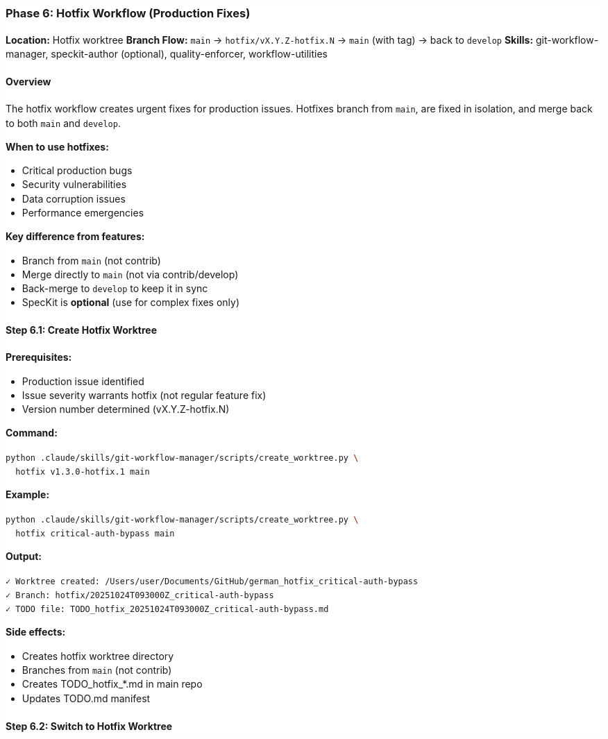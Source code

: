 
### Phase 6: Hotfix Workflow (Production Fixes)

**Location:** Hotfix worktree
**Branch Flow:** `main` → `hotfix/vX.Y.Z-hotfix.N` → `main` (with tag) → back to `develop`
**Skills:** git-workflow-manager, speckit-author (optional), quality-enforcer, workflow-utilities

#### Overview

The hotfix workflow creates urgent fixes for production issues. Hotfixes branch from `main`, are fixed in isolation, and merge back to both `main` and `develop`.

**When to use hotfixes:**
- Critical production bugs
- Security vulnerabilities
- Data corruption issues
- Performance emergencies

**Key difference from features:**
- Branch from `main` (not contrib)
- Merge directly to `main` (not via contrib/develop)
- Back-merge to `develop` to keep it in sync
- SpecKit is **optional** (use for complex fixes only)

#### Step 6.1: Create Hotfix Worktree

**Prerequisites:**
- Production issue identified
- Issue severity warrants hotfix (not regular feature fix)
- Version number determined (vX.Y.Z-hotfix.N)

**Command:**
```bash
python .claude/skills/git-workflow-manager/scripts/create_worktree.py \
  hotfix v1.3.0-hotfix.1 main
```

**Example:**
```bash
python .claude/skills/git-workflow-manager/scripts/create_worktree.py \
  hotfix critical-auth-bypass main
```

**Output:**
```
✓ Worktree created: /Users/user/Documents/GitHub/german_hotfix_critical-auth-bypass
✓ Branch: hotfix/20251024T093000Z_critical-auth-bypass
✓ TODO file: TODO_hotfix_20251024T093000Z_critical-auth-bypass.md
```

**Side effects:**
- Creates hotfix worktree directory
- Branches from `main` (not contrib)
- Creates TODO_hotfix_*.md in main repo
- Updates TODO.md manifest

#### Step 6.2: Switch to Hotfix Worktree

